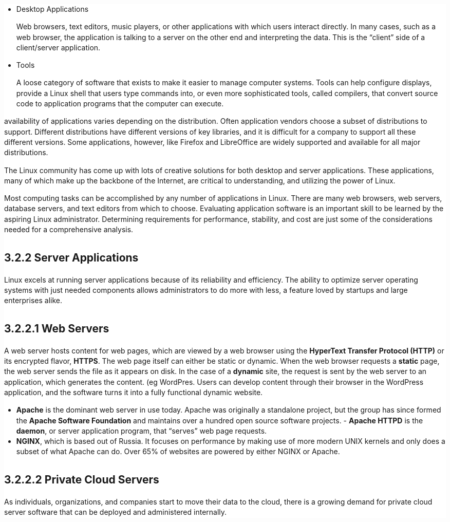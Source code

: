 - Desktop Applications

  Web browsers, text editors, music players, or other applications with which users interact directly. In many cases, such as a web browser, the application is talking to a server on the other end and interpreting the data. This is the “client” side of a client/server application.

- Tools

  A loose category of software that exists to make it easier to manage computer systems. Tools can help configure displays, provide a Linux shell that users type commands into, or even more sophisticated tools, called compilers, that convert source code to application programs that the computer can execute.

availability of applications varies depending on the distribution. Often application vendors choose a subset of distributions to support. Different distributions have different versions of key libraries, and it is difficult for a company to support all these different versions. Some applications, however, like Firefox and LibreOffice are widely supported and available for all major distributions.

The Linux community has come up with lots of creative solutions for both desktop and server applications. These applications, many of which make up the backbone of the Internet, are critical to understanding, and utilizing the power of Linux.

Most computing tasks can be accomplished by any number of applications in Linux. There are many web browsers, web servers, database servers, and text editors from which to choose. Evaluating application software is an important skill to be learned by the aspiring Linux administrator. Determining requirements for performance, stability, and cost are just some of the considerations needed for a comprehensive analysis.

## 3.2.2 Server Applications

Linux excels at running server applications because of its reliability and efficiency. The ability to optimize server operating systems with just needed components allows administrators to do more with less, a feature loved by startups and large enterprises alike.

## 3.2.2.1 Web Servers

A web server hosts content for web pages, which are viewed by a web browser using the **HyperText Transfer Protocol (HTTP)** or its encrypted flavor, **HTTPS**. The web page itself can either be static or dynamic. When the web browser requests a **static** page, the web server sends the file as it appears on disk. In the case of a **dynamic** site, the request is sent by the web server to an application, which generates the content. (eg WordPres. Users can develop content through their browser in the WordPress application, and the software turns it into a fully functional dynamic website.

- **Apache** is the dominant web server in use today. Apache was originally a standalone project, but the group has since formed the **Apache Software Foundation** and maintains over a hundred open source software projects. - **Apache HTTPD** is the **daemon**, or server application program, that “serves” web page requests.
- **NGINX**, which is based out of Russia. It focuses on performance by making use of more modern UNIX kernels and only does a subset of what Apache can do. Over 65% of websites are powered by either NGINX or Apache.

## 3.2.2.2 Private Cloud Servers

As individuals, organizations, and companies start to move their data to the cloud, there is a growing demand for private cloud server software that can be deployed and administered internally.
